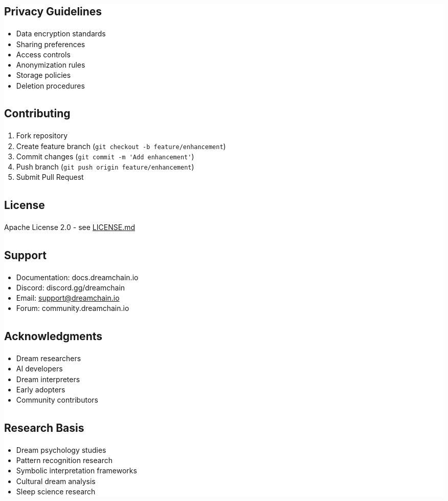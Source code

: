 ## Privacy Guidelines

- Data encryption standards
- Sharing preferences
- Access controls
- Anonymization rules
- Storage policies
- Deletion procedures

## Contributing

1. Fork repository
2. Create feature branch (`git checkout -b feature/enhancement`)
3. Commit changes (`git commit -m 'Add enhancement'`)
4. Push branch (`git push origin feature/enhancement`)
5. Submit Pull Request

## License

Apache License 2.0 - see [LICENSE.md](LICENSE.md)

## Support

- Documentation: docs.dreamchain.io
- Discord: discord.gg/dreamchain
- Email: support@dreamchain.io
- Forum: community.dreamchain.io

## Acknowledgments

- Dream researchers
- AI developers
- Dream interpreters
- Early adopters
- Community contributors

## Research Basis

- Dream psychology studies
- Pattern recognition research
- Symbolic interpretation frameworks
- Cultural dream analysis
- Sleep science research
